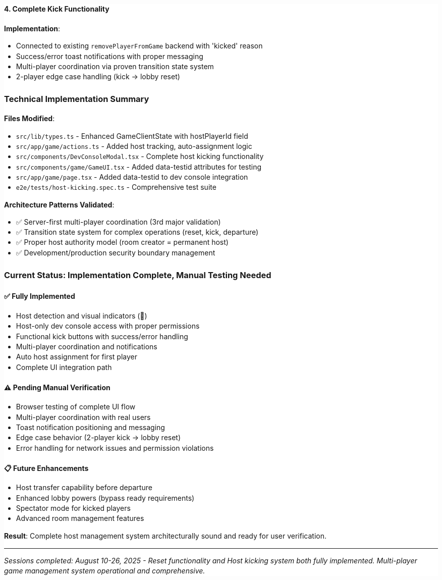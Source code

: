 #### 4. Complete Kick Functionality
**Implementation**:
- Connected to existing `removePlayerFromGame` backend with 'kicked' reason
- Success/error toast notifications with proper messaging
- Multi-player coordination via proven transition state system
- 2-player edge case handling (kick → lobby reset)

### Technical Implementation Summary

**Files Modified**:
- `src/lib/types.ts` - Enhanced GameClientState with hostPlayerId field
- `src/app/game/actions.ts` - Added host tracking, auto-assignment logic  
- `src/components/DevConsoleModal.tsx` - Complete host kicking functionality
- `src/components/game/GameUI.tsx` - Added data-testid attributes for testing
- `src/app/game/page.tsx` - Added data-testid to dev console integration
- `e2e/tests/host-kicking.spec.ts` - Comprehensive test suite

**Architecture Patterns Validated**:
- ✅ Server-first multi-player coordination (3rd major validation)
- ✅ Transition state system for complex operations (reset, kick, departure)
- ✅ Proper host authority model (room creator = permanent host)
- ✅ Development/production security boundary management

### Current Status: Implementation Complete, Manual Testing Needed

#### ✅ **Fully Implemented**
- Host detection and visual indicators (👑)
- Host-only dev console access with proper permissions
- Functional kick buttons with success/error handling
- Multi-player coordination and notifications
- Auto host assignment for first player
- Complete UI integration path

#### ⚠️ **Pending Manual Verification**
- Browser testing of complete UI flow
- Multi-player coordination with real users
- Toast notification positioning and messaging
- Edge case behavior (2-player kick → lobby reset)
- Error handling for network issues and permission violations

#### 📋 **Future Enhancements** 
- Host transfer capability before departure
- Enhanced lobby powers (bypass ready requirements)
- Spectator mode for kicked players
- Advanced room management features

**Result**: Complete host management system architecturally sound and ready for user verification.

---

*Sessions completed: August 10-26, 2025 - Reset functionality and Host kicking system both fully implemented. Multi-player game management system operational and comprehensive.*